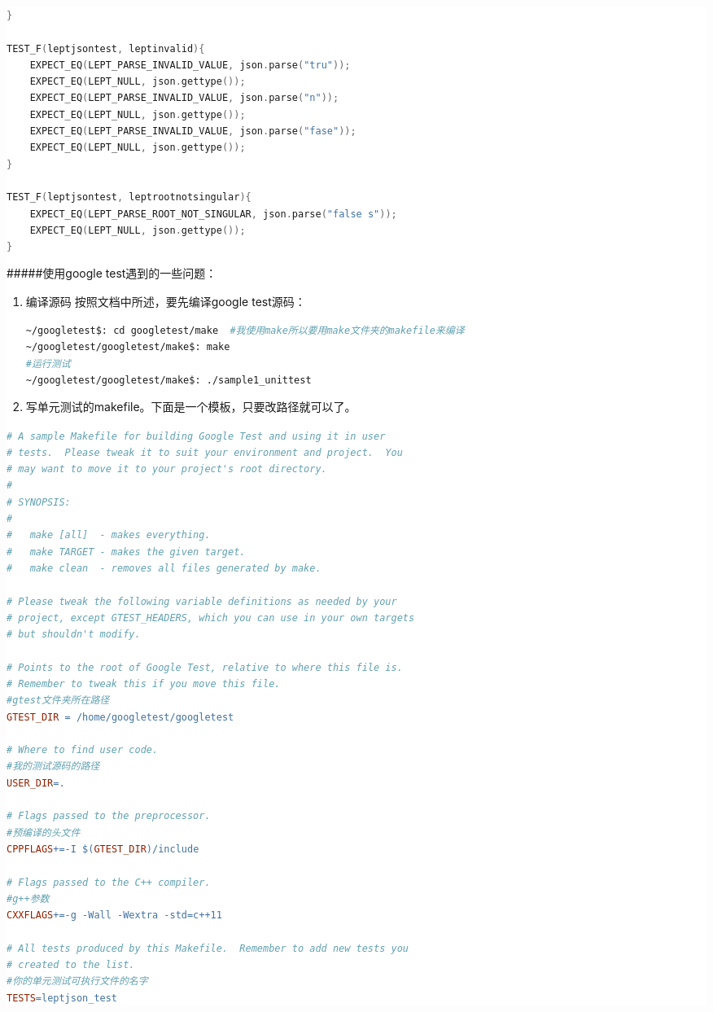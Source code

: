 ```c++
}

TEST_F(leptjsontest, leptinvalid){
	EXPECT_EQ(LEPT_PARSE_INVALID_VALUE, json.parse("tru"));
	EXPECT_EQ(LEPT_NULL, json.gettype());
	EXPECT_EQ(LEPT_PARSE_INVALID_VALUE, json.parse("n"));
	EXPECT_EQ(LEPT_NULL, json.gettype());
	EXPECT_EQ(LEPT_PARSE_INVALID_VALUE, json.parse("fase"));
	EXPECT_EQ(LEPT_NULL, json.gettype());
}

TEST_F(leptjsontest, leptrootnotsingular){
	EXPECT_EQ(LEPT_PARSE_ROOT_NOT_SINGULAR, json.parse("false s"));
	EXPECT_EQ(LEPT_NULL, json.gettype());
}
```

#####使用google test遇到的一些问题：
1. 编译源码
按照文档中所述，要先编译google test源码：
	```sh
	~/googletest$: cd googletest/make  #我使用make所以要用make文件夹的makefile来编译
	~/googletest/googletest/make$: make
	#运行测试
	~/googletest/googletest/make$: ./sample1_unittest
	```

2. 写单元测试的makefile。下面是一个模板，只要改路径就可以了。
```makefile
# A sample Makefile for building Google Test and using it in user
# tests.  Please tweak it to suit your environment and project.  You
# may want to move it to your project's root directory.
#
# SYNOPSIS:
#
#   make [all]  - makes everything.
#   make TARGET - makes the given target.
#   make clean  - removes all files generated by make.

# Please tweak the following variable definitions as needed by your
# project, except GTEST_HEADERS, which you can use in your own targets
# but shouldn't modify.

# Points to the root of Google Test, relative to where this file is.
# Remember to tweak this if you move this file.
#gtest文件夹所在路径
GTEST_DIR = /home/googletest/googletest

# Where to find user code.
#我的测试源码的路径
USER_DIR=.

# Flags passed to the preprocessor.
#预编译的头文件
CPPFLAGS+=-I $(GTEST_DIR)/include

# Flags passed to the C++ compiler.
#g++参数
CXXFLAGS+=-g -Wall -Wextra -std=c++11

# All tests produced by this Makefile.  Remember to add new tests you
# created to the list.
#你的单元测试可执行文件的名字
TESTS=leptjson_test
```